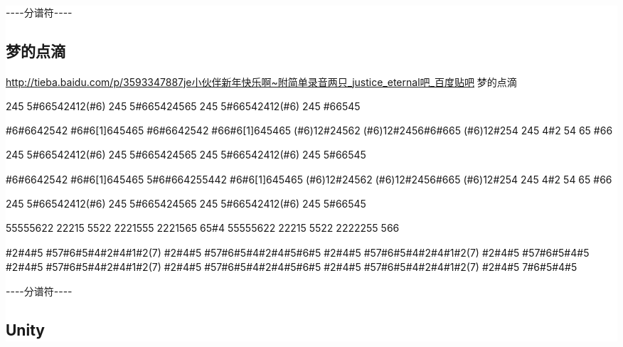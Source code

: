 ----分谱符----


## 梦的点滴

http://tieba.baidu.com/p/3593347887je小伙伴新年快乐啊~附简单录音两只_justice_eternal吧_百度贴吧
梦的点滴

245 5#66542412(#6)
245 5#665424565
245 5#66542412(#6)
245 #66545


#6#6642542 #6#6[1]645465
#6#6642542 #66#6[1]645465
(#6)12#24562 (#6)12#2456#6#665
(#6)12#254 245 4#2 54 65 #66


245 5#66542412(#6)
245 5#665424565
245 5#66542412(#6)
245 5#66545


#6#6642542 #6#6[1]645465
5#6#664255442 #6#6[1]645465
(#6)12#24562 (#6)12#2456#665
(#6)12#254 245 4#2 54 65 #66


245 5#66542412(#6)
245 5#665424565
245 5#66542412(#6)
245 5#66545


55555622 22215 5522
2221555 2221565 65#4
55555622 22215 5522
2222255 566


#2#4#5 #57#6#5#4#2#4#1#2(7)
#2#4#5 #57#6#5#4#2#4#5#6#5
#2#4#5 #57#6#5#4#2#4#1#2(7)
#2#4#5 #57#6#5#4#5
#2#4#5 #57#6#5#4#2#4#1#2(7)
#2#4#5 #57#6#5#4#2#4#5#6#5
#2#4#5 #57#6#5#4#2#4#1#2(7)
#2#4#5 7#6#5#4#5

----分谱符----


## Unity
